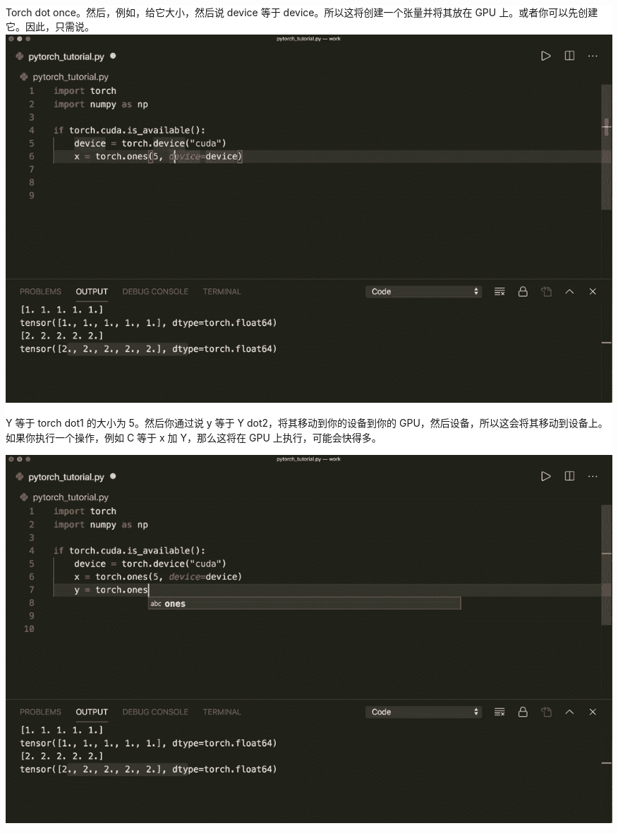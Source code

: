 Torch dot once。然后，例如，给它大小，然后说 device 等于 device。所以这将创建一个张量并将其放在 GPU 上。或者你可以先创建它。因此，只需说。![](img/90c2a152a218100453276638b7fdbc56_136.png)

Y 等于 torch dot1 的大小为 5。然后你通过说 y 等于 Y dot2，将其移动到你的设备到你的 GPU，然后设备，所以这会将其移动到设备上。如果你执行一个操作，例如 C 等于 x 加 Y，那么这将在 GPU 上执行，可能会快得多。

![](img/90c2a152a218100453276638b7fdbc56_138.png)
